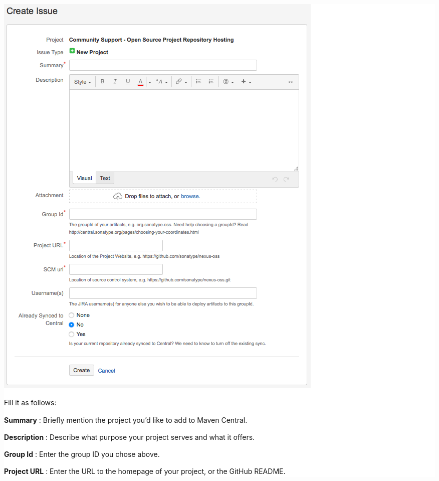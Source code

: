 ![Annotated sonatype issue form for new projects](../../images/sonatype-issue-form.png)

Fill it as follows:

**Summary**
: Briefly mention the project you’d like to add to Maven Central.

**Description**
: Describe what purpose your project serves and what it offers.

**Group Id**
: Enter the group ID you chose above.

**Project URL**
: Enter the URL to the homepage of your project, or the GitHub README.

